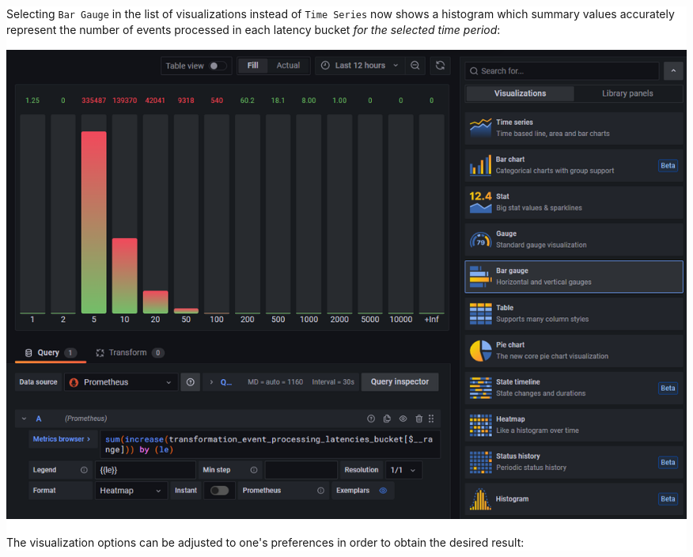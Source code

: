 Selecting `Bar Gauge` in the list of visualizations instead of `Time Series` now shows a histogram which summary values
accurately represent the number of events processed in each latency bucket _for the selected time period_:

![Grafana processing latency - Bar gauge 1](../assets/guides/observability/metrics_dashboard_processing_3.png)

The visualization options can be adjusted to one's preferences in order to obtain the desired result:
